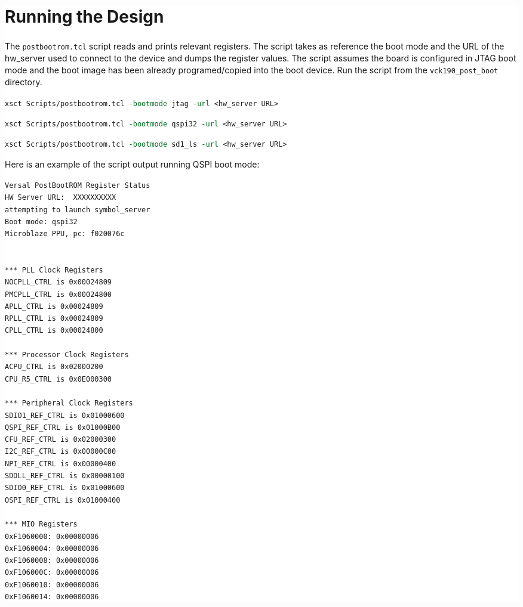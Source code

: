 # Running the Design

The `postbootrom.tcl` script reads and prints relevant registers. The script takes as reference the boot mode and the URL of the hw_server used to connect to the device and dumps the register values. 
The script assumes the board is configured in JTAG boot mode and the boot image has been already programed/copied into the boot device. Run the script from the `vck190_post_boot` directory.

```Tcl
xsct Scripts/postbootrom.tcl -bootmode jtag -url <hw_server URL>
```
```Tcl
xsct Scripts/postbootrom.tcl -bootmode qspi32 -url <hw_server URL>
```
```Tcl
xsct Scripts/postbootrom.tcl -bootmode sd1_ls -url <hw_server URL>
```

Here is an example of the script output running QSPI boot mode:
```
Versal PostBootROM Register Status
HW Server URL:  XXXXXXXXXX
attempting to launch symbol_server
Boot mode: qspi32
Microblaze PPU, pc: f020076c


*** PLL Clock Registers
NOCPLL_CTRL is 0x00024809
PMCPLL_CTRL is 0x00024800
APLL_CTRL is 0x00024809
RPLL_CTRL is 0x00024809
CPLL_CTRL is 0x00024800

*** Processor Clock Registers
ACPU_CTRL is 0x02000200
CPU_R5_CTRL is 0x0E000300

*** Peripheral Clock Registers
SDIO1_REF_CTRL is 0x01000600
QSPI_REF_CTRL is 0x01000B00
CFU_REF_CTRL is 0x02000300
I2C_REF_CTRL is 0x00000C00
NPI_REF_CTRL is 0x00000400
SDDLL_REF_CTRL is 0x00000100
SDIO0_REF_CTRL is 0x01000600
OSPI_REF_CTRL is 0x01000400

*** MIO Registers
0xF1060000: 0x00000006
0xF1060004: 0x00000006
0xF1060008: 0x00000006
0xF106000C: 0x00000006
0xF1060010: 0x00000006
0xF1060014: 0x00000006
```
